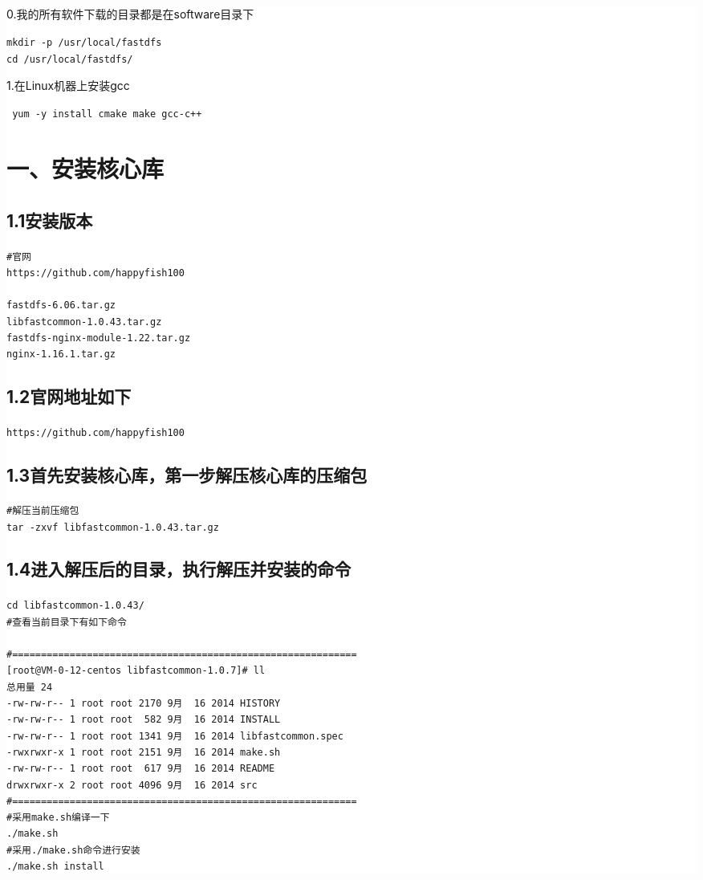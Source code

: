 0.我的所有软件下载的目录都是在software目录下

```shell
mkdir -p /usr/local/fastdfs
cd /usr/local/fastdfs/
```

1.在Linux机器上安装gcc

```shell
 yum -y install cmake make gcc-c++
```

# 一、安装核心库

## 1.1安装版本

```shell
#官网
https://github.com/happyfish100

fastdfs-6.06.tar.gz
libfastcommon-1.0.43.tar.gz
fastdfs-nginx-module-1.22.tar.gz
nginx-1.16.1.tar.gz
```

## 1.2官网地址如下

```http
https://github.com/happyfish100
```

## 1.3首先安装核心库，第一步解压核心库的压缩包

```shell
#解压当前压缩包
tar -zxvf libfastcommon-1.0.43.tar.gz
```

## 1.4进入解压后的目录，执行解压并安装的命令

```shell
cd libfastcommon-1.0.43/
#查看当前目录下有如下命令

#============================================================
[root@VM-0-12-centos libfastcommon-1.0.7]# ll
总用量 24
-rw-rw-r-- 1 root root 2170 9月  16 2014 HISTORY
-rw-rw-r-- 1 root root  582 9月  16 2014 INSTALL
-rw-rw-r-- 1 root root 1341 9月  16 2014 libfastcommon.spec
-rwxrwxr-x 1 root root 2151 9月  16 2014 make.sh
-rw-rw-r-- 1 root root  617 9月  16 2014 README
drwxrwxr-x 2 root root 4096 9月  16 2014 src
#============================================================
#采用make.sh编译一下
./make.sh
#采用./make.sh命令进行安装
./make.sh install
```
